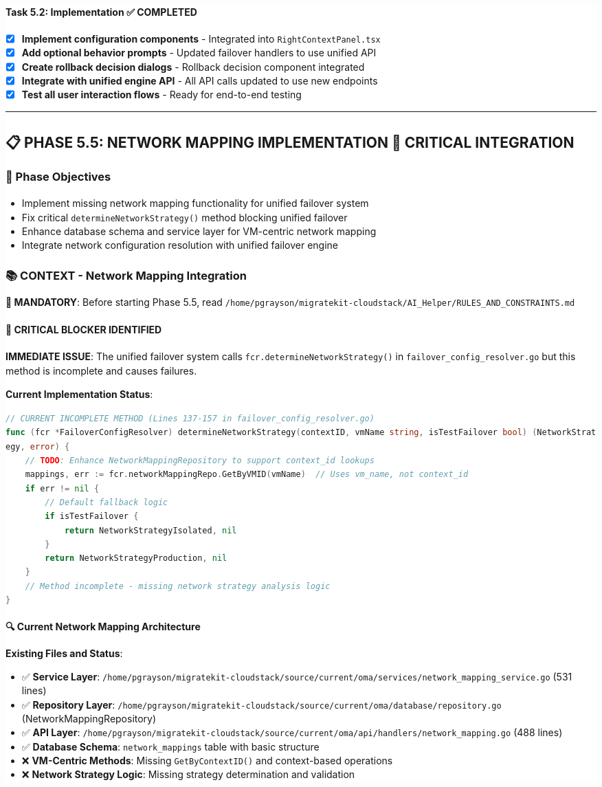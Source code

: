 #### **Task 5.2: Implementation** ✅ **COMPLETED**
- [x] **Implement configuration components** - Integrated into `RightContextPanel.tsx`
- [x] **Add optional behavior prompts** - Updated failover handlers to use unified API
- [x] **Create rollback decision dialogs** - Rollback decision component integrated
- [x] **Integrate with unified engine API** - All API calls updated to use new endpoints
- [x] **Test all user interaction flows** - Ready for end-to-end testing

---

## **📋 PHASE 5.5: NETWORK MAPPING IMPLEMENTATION** 🚨 **CRITICAL INTEGRATION**

### **🎯 Phase Objectives**
- Implement missing network mapping functionality for unified failover system
- Fix critical `determineNetworkStrategy()` method blocking unified failover
- Enhance database schema and service layer for VM-centric network mapping
- Integrate network configuration resolution with unified failover engine

### **📚 CONTEXT - Network Mapping Integration**

**🚨 MANDATORY**: Before starting Phase 5.5, read `/home/pgrayson/migratekit-cloudstack/AI_Helper/RULES_AND_CONSTRAINTS.md`

#### **🚨 CRITICAL BLOCKER IDENTIFIED**

**IMMEDIATE ISSUE**: The unified failover system calls `fcr.determineNetworkStrategy()` in `failover_config_resolver.go` but this method is incomplete and causes failures.

**Current Implementation Status**:
```go
// CURRENT INCOMPLETE METHOD (Lines 137-157 in failover_config_resolver.go)
func (fcr *FailoverConfigResolver) determineNetworkStrategy(contextID, vmName string, isTestFailover bool) (NetworkStrategy, error) {
    // TODO: Enhance NetworkMappingRepository to support context_id lookups
    mappings, err := fcr.networkMappingRepo.GetByVMID(vmName)  // Uses vm_name, not context_id
    if err != nil {
        // Default fallback logic
        if isTestFailover {
            return NetworkStrategyIsolated, nil
        }
        return NetworkStrategyProduction, nil
    }
    // Method incomplete - missing network strategy analysis logic
}
```

#### **🔍 Current Network Mapping Architecture**

**Existing Files and Status**:
- ✅ **Service Layer**: `/home/pgrayson/migratekit-cloudstack/source/current/oma/services/network_mapping_service.go` (531 lines)
- ✅ **Repository Layer**: `/home/pgrayson/migratekit-cloudstack/source/current/oma/database/repository.go` (NetworkMappingRepository)
- ✅ **API Layer**: `/home/pgrayson/migratekit-cloudstack/source/current/oma/api/handlers/network_mapping.go` (488 lines)
- ✅ **Database Schema**: `network_mappings` table with basic structure
- ❌ **VM-Centric Methods**: Missing `GetByContextID()` and context-based operations
- ❌ **Network Strategy Logic**: Missing strategy determination and validation
